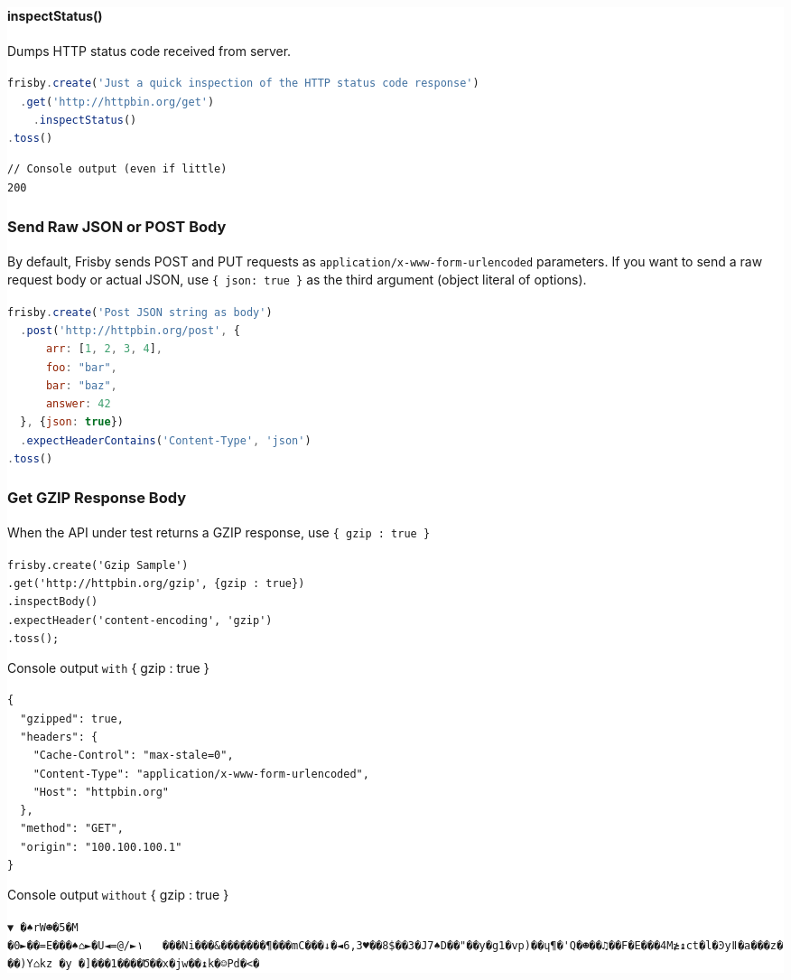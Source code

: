 #### inspectStatus()
Dumps HTTP status code received from server.

```javascript
frisby.create('Just a quick inspection of the HTTP status code response')
  .get('http://httpbin.org/get')
    .inspectStatus()
.toss()
```

```
// Console output (even if little)
200
```

### Send Raw JSON or POST Body
By default, Frisby sends POST and PUT requests as
`application/x-www-form-urlencoded` parameters. If you want to send a raw
request body or actual JSON, use `{ json: true }` as the third argument (object
literal of options).

```javascript
frisby.create('Post JSON string as body')
  .post('http://httpbin.org/post', {
      arr: [1, 2, 3, 4],
      foo: "bar",
      bar: "baz",
      answer: 42
  }, {json: true})
  .expectHeaderContains('Content-Type', 'json')
.toss()
```

### Get GZIP Response Body
When the API under test returns a GZIP response, use `{ gzip : true }`
```
frisby.create('Gzip Sample')
.get('http://httpbin.org/gzip', {gzip : true})
.inspectBody()
.expectHeader('content-encoding', 'gzip')
.toss();
```
Console output `with` { gzip : true }
```
{                                                       
  "gzipped": true,                                      
  "headers": {                                          
    "Cache-Control": "max-stale=0",                     
    "Content-Type": "application/x-www-form-urlencoded",
    "Host": "httpbin.org"                               
  },                                                    
  "method": "GET",                                      
  "origin": "100.100.100.1"                             
}                                                       
```

Console output `without` { gzip : true }
```
▼ �♠rW☻�5�M
�0►��=E���♠⌂►�U◄=@/►۱   ���Ni���&�������¶���mC���↓�◄6,3♥��8$��3�J7♠D��"��y�g1�vp)��ɥ¶�'Q�☻��♫��F�E���4M≱↨ct�l�Ͽyǁ�a���z���)Y⌂kz �y �]���1����Ծ��x�jw��↨k�☺Pd�<�
```
